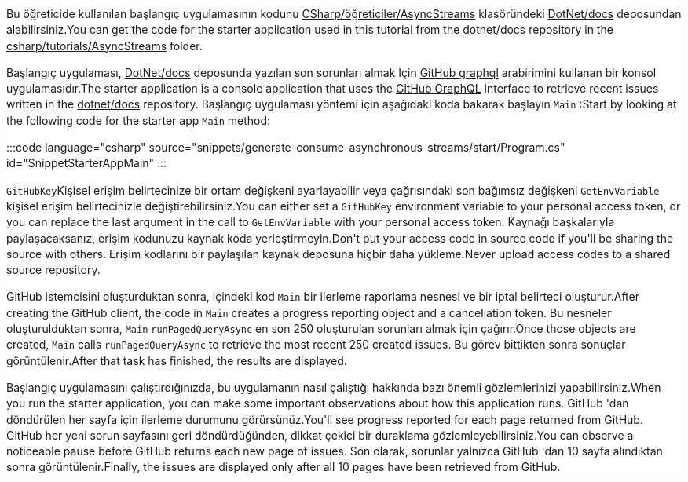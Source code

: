 <span data-ttu-id="fe6c6-127">Bu öğreticide kullanılan başlangıç uygulamasının kodunu [CSharp/öğreticiler/AsyncStreams](https://github.com/dotnet/docs/tree/main/docs/csharp/tutorials/snippets/generate-consume-asynchronous-streams/start) klasöründeki [DotNet/docs](https://github.com/dotnet/docs) deposundan alabilirsiniz.</span><span class="sxs-lookup"><span data-stu-id="fe6c6-127">You can get the code for the starter application used in this tutorial from the [dotnet/docs](https://github.com/dotnet/docs) repository in the [csharp/tutorials/AsyncStreams](https://github.com/dotnet/docs/tree/main/docs/csharp/tutorials/snippets/generate-consume-asynchronous-streams/start) folder.</span></span>

<span data-ttu-id="fe6c6-128">Başlangıç uygulaması, [DotNet/docs](https://github.com/dotnet/docs) deposunda yazılan son sorunları almak Için [GitHub graphql](https://developer.github.com/v4/) arabirimini kullanan bir konsol uygulamasıdır.</span><span class="sxs-lookup"><span data-stu-id="fe6c6-128">The starter application is a console application that uses the [GitHub GraphQL](https://developer.github.com/v4/) interface to retrieve recent issues written in the [dotnet/docs](https://github.com/dotnet/docs) repository.</span></span> <span data-ttu-id="fe6c6-129">Başlangıç uygulaması yöntemi için aşağıdaki koda bakarak başlayın `Main` :</span><span class="sxs-lookup"><span data-stu-id="fe6c6-129">Start by looking at the following code for the starter app `Main` method:</span></span>

:::code language="csharp" source="snippets/generate-consume-asynchronous-streams/start/Program.cs" id="SnippetStarterAppMain" :::

<span data-ttu-id="fe6c6-130">`GitHubKey`Kişisel erişim belirtecinize bir ortam değişkeni ayarlayabilir veya çağrısındaki son bağımsız değişkeni `GetEnvVariable` kişisel erişim belirtecinizle değiştirebilirsiniz.</span><span class="sxs-lookup"><span data-stu-id="fe6c6-130">You can either set a `GitHubKey` environment variable to your personal access token, or you can replace the last argument in the call to `GetEnvVariable` with your personal access token.</span></span> <span data-ttu-id="fe6c6-131">Kaynağı başkalarıyla paylaşacaksanız, erişim kodunuzu kaynak koda yerleştirmeyin.</span><span class="sxs-lookup"><span data-stu-id="fe6c6-131">Don't put your access code in source code if you'll be sharing the source with others.</span></span> <span data-ttu-id="fe6c6-132">Erişim kodlarını bir paylaşılan kaynak deposuna hiçbir daha yükleme.</span><span class="sxs-lookup"><span data-stu-id="fe6c6-132">Never upload access codes to a shared source repository.</span></span>

<span data-ttu-id="fe6c6-133">GitHub istemcisini oluşturduktan sonra, içindeki kod `Main` bir ilerleme raporlama nesnesi ve bir iptal belirteci oluşturur.</span><span class="sxs-lookup"><span data-stu-id="fe6c6-133">After creating the GitHub client, the code in `Main` creates a progress reporting object and a cancellation token.</span></span> <span data-ttu-id="fe6c6-134">Bu nesneler oluşturulduktan sonra, `Main` `runPagedQueryAsync` en son 250 oluşturulan sorunları almak için çağırır.</span><span class="sxs-lookup"><span data-stu-id="fe6c6-134">Once those objects are created, `Main` calls `runPagedQueryAsync` to retrieve the most recent 250 created issues.</span></span> <span data-ttu-id="fe6c6-135">Bu görev bittikten sonra sonuçlar görüntülenir.</span><span class="sxs-lookup"><span data-stu-id="fe6c6-135">After that task has finished, the results are displayed.</span></span>

<span data-ttu-id="fe6c6-136">Başlangıç uygulamasını çalıştırdığınızda, bu uygulamanın nasıl çalıştığı hakkında bazı önemli gözlemlerinizi yapabilirsiniz.</span><span class="sxs-lookup"><span data-stu-id="fe6c6-136">When you run the starter application, you can make some important observations about how this application runs.</span></span>  <span data-ttu-id="fe6c6-137">GitHub 'dan döndürülen her sayfa için ilerleme durumunu görürsünüz.</span><span class="sxs-lookup"><span data-stu-id="fe6c6-137">You'll see progress reported for each page returned from GitHub.</span></span> <span data-ttu-id="fe6c6-138">GitHub her yeni sorun sayfasını geri döndürdüğünden, dikkat çekici bir duraklama gözlemleyebilirsiniz.</span><span class="sxs-lookup"><span data-stu-id="fe6c6-138">You can observe a noticeable pause before GitHub returns each new page of issues.</span></span> <span data-ttu-id="fe6c6-139">Son olarak, sorunlar yalnızca GitHub 'dan 10 sayfa alındıktan sonra görüntülenir.</span><span class="sxs-lookup"><span data-stu-id="fe6c6-139">Finally, the issues are displayed only after all 10 pages have been retrieved from GitHub.</span></span>
